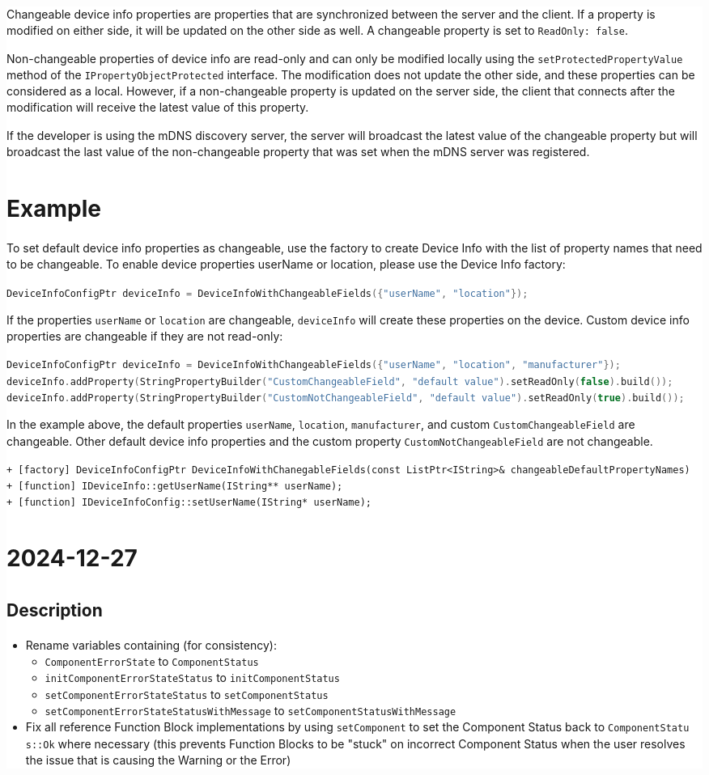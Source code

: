 Changeable device info properties are properties that are synchronized between the server and the client. If a property is modified on either side, it will be updated on the other side as well. A changeable property is set to `ReadOnly: false`.

Non-changeable properties of device info are read-only and can only be modified locally using the `setProtectedPropertyValue` method of the `IPropertyObjectProtected` interface. The modification does not update the other side, and these properties can be considered as a local. However, if a non-changeable property is updated on the server side, the client that connects after the modification will receive the latest value of this property.

If the developer is using the mDNS discovery server, the server will broadcast the latest value of the changeable property but will broadcast the last value of the non-changeable property that was set when the mDNS server was registered.

# Example
To set default device info properties as changeable, use the factory to create Device Info with the list of property names that need to be changeable.
To enable device properties userName or location, please use the Device Info factory:
```cpp
DeviceInfoConfigPtr deviceInfo = DeviceInfoWithChangeableFields({"userName", "location"});
```
If the properties `userName` or `location` are changeable, `deviceInfo` will create these properties on the device.
Custom device info properties are changeable if they are not read-only:
```cpp
DeviceInfoConfigPtr deviceInfo = DeviceInfoWithChangeableFields({"userName", "location", "manufacturer"});
deviceInfo.addProperty(StringPropertyBuilder("CustomChangeableField", "default value").setReadOnly(false).build());
deviceInfo.addProperty(StringPropertyBuilder("CustomNotChangeableField", "default value").setReadOnly(true).build());
```
In the example above, the default properties `userName`, `location`, `manufacturer`, and custom `CustomChangeableField` are changeable. Other default device info properties and the custom property `CustomNotChangeableField` are not changeable.

```
+ [factory] DeviceInfoConfigPtr DeviceInfoWithChanegableFields(const ListPtr<IString>& changeableDefaultPropertyNames)
+ [function] IDeviceInfo::getUserName(IString** userName);
+ [function] IDeviceInfoConfig::setUserName(IString* userName);
```

# 2024-12-27
## Description
- Rename variables containing (for consistency):
  - `ComponentErrorState` to `ComponentStatus`
  - `initComponentErrorStateStatus` to `initComponentStatus`
  - `setComponentErrorStateStatus` to `setComponentStatus`
  - `setComponentErrorStateStatusWithMessage` to `setComponentStatusWithMessage`
- Fix all reference Function Block implementations by using `setComponent` to set the Component Status back to `ComponentStatus::Ok` where necessary (this prevents Function Blocks to be "stuck" on incorrect Component Status when the user resolves the issue that is causing the Warning or the Error)
  